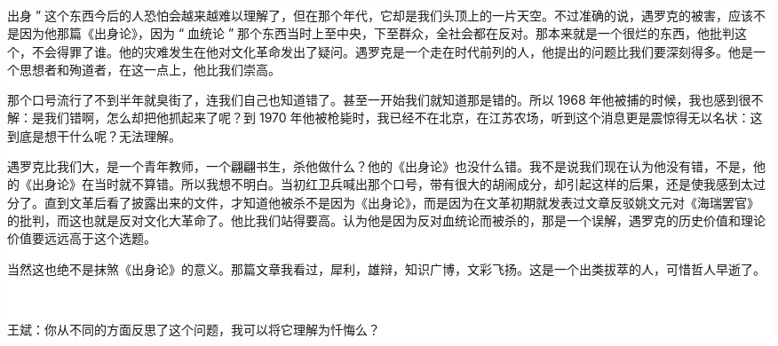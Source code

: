    出身
  </span>
  <span class="s2">
   ”
  </span>
  <span class="s1">
   这个东西今后的人恐怕会越来越难以理解了，但在那个年代，它却是我们头顶上的一片天空。不过准确的说，遇罗克的被害，应该不是因为他那篇《出身论》，因为
  </span>
  <span class="s2">
   “
  </span>
  <span class="s1">
   血统论
  </span>
  <span class="s2">
   ”
  </span>
  <span class="s1">
   那个东西当时上至中央，下至群众，全社会都在反对。那本来就是一个很烂的东西，他批判这个，不会得罪了谁。他的灾难发生在他对文化革命发出了疑问。遇罗克是一个走在时代前列的人，他提出的问题比我们要深刻得多。他是一个思想者和殉道者，在这一点上，他比我们崇高。
  </span>
 </p>
 <p class="p2">
  <span class="s1">
   那个口号流行了不到半年就臭街了，连我们自己也知道错了。甚至一开始我们就知道那是错的。所以
  </span>
  <span class="s2">
   1968
  </span>
  <span class="s1">
   年他被捕的时候，我也感到很不解：是我们错啊，怎么却把他抓起来了呢？到
  </span>
  <span class="s2">
   1970
  </span>
  <span class="s1">
   年他被枪毙时，我已经不在北京，在江苏农场，听到这个消息更是震惊得无以名状：这到底是想干什么呢？无法理解。
  </span>
 </p>
 <p class="p2">
  <span class="s1">
   遇罗克比我们大，是一个青年教师，一个翩翩书生，杀他做什么？他的《出身论》也没什么错。我不是说我们现在认为他没有错，不是，他的《出身论》在当时就不算错。所以我想不明白。当初红卫兵喊出那个口号，带有很大的胡闹成分，却引起这样的后果，还是使我感到太过分了。直到文革后看了披露出来的文件，才知道他被杀不是因为《出身论》，而是因为在文革初期就发表过文章反驳姚文元对《海瑞罢官》的批判，而这也就是反对文化大革命了。他比我们站得要高。认为他是因为反对血统论而被杀的，那是一个误解，遇罗克的历史价值和理论价值要远远高于这个选题。
  </span>
 </p>
 <p class="p2">
  <span class="s1">
   当然这也绝不是抹煞《出身论》的意义。那篇文章我看过，犀利，雄辩，知识广博，文彩飞扬。这是一个出类拔萃的人，可惜哲人早逝了。
  </span>
 </p>
 <p class="p1">
  <span class="s1">
  </span>
  <br/>
 </p>
 <p class="p2">
  <span class="s1">
   王斌：你从不同的方面反思了这个问题，我可以将它理解为忏悔么？
  </span>
 </p>
 <p class="p1">
  <span class="s1">
  </span>